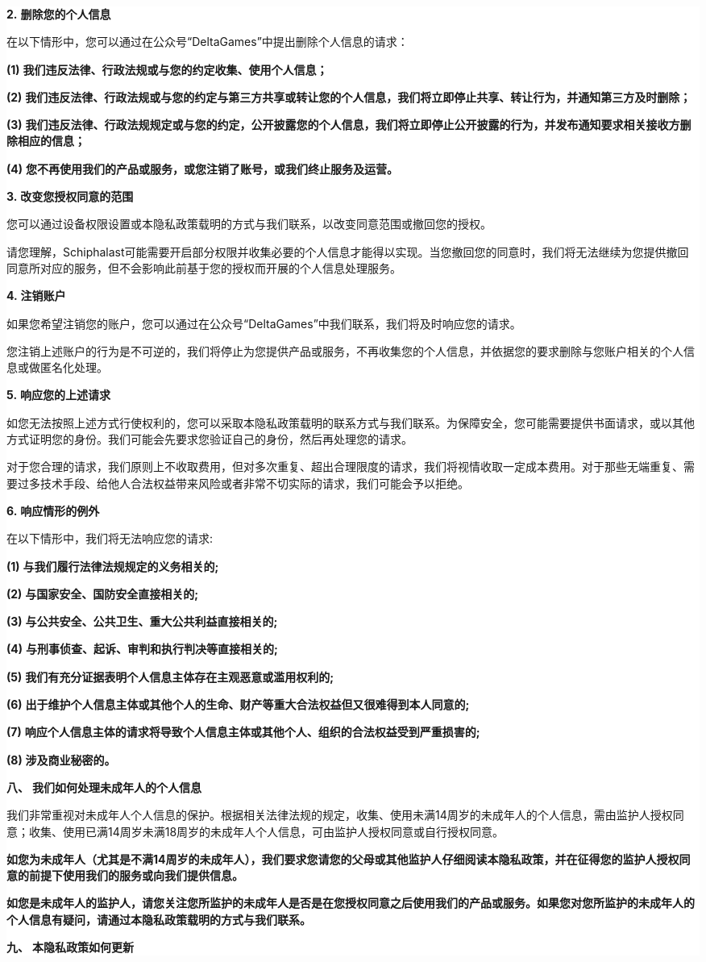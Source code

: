 **2.**   **删除您的个人信息** 

在以下情形中，您可以通过在公众号“DeltaGames”中提出删除个人信息的请求：

**(1)** **我们违反法律、行政法规或与您的约定收集、使用个人信息；**

**(2)** **我们违反法律、行政法规或与您的约定与第三方共享或转让您的个人信息，我们将立即停止共享、转让行为，并通知第三方及时删除；**

**(3)** **我们违反法律、行政法规规定或与您的约定，公开披露您的个人信息，我们将立即停止公开披露的行为，并发布通知要求相关接收方删除相应的信息；**

**(4)** **您不再使用我们的产品或服务，或您注销了账号，或我们终止服务及运营。**

**3.**   **改变您授权同意的范围**

您可以通过设备权限设置或本隐私政策载明的方式与我们联系，以改变同意范围或撤回您的授权。

请您理解，Schiphalast可能需要开启部分权限并收集必要的个人信息才能得以实现。当您撤回您的同意时，我们将无法继续为您提供撤回同意所对应的服务，但不会影响此前基于您的授权而开展的个人信息处理服务。

**4.**   **注销账户**

如果您希望注销您的账户，您可以通过在公众号“DeltaGames”中我们联系，我们将及时响应您的请求。

您注销上述账户的行为是不可逆的，我们将停止为您提供产品或服务，不再收集您的个人信息，并依据您的要求删除与您账户相关的个人信息或做匿名化处理。

**5.**   **响应您的上述请求**

如您无法按照上述方式行使权利的，您可以采取本隐私政策载明的联系方式与我们联系。为保障安全，您可能需要提供书面请求，或以其他方式证明您的身份。我们可能会先要求您验证自己的身份，然后再处理您的请求。

对于您合理的请求，我们原则上不收取费用，但对多次重复、超出合理限度的请求，我们将视情收取一定成本费用。对于那些无端重复、需要过多技术手段、给他人合法权益带来风险或者非常不切实际的请求，我们可能会予以拒绝。

**6.**   **响应情形的例外**

在以下情形中，我们将无法响应您的请求:

**(1)** **与我们履行法律法规规定的义务相关的;**

**(2)** **与国家安全、国防安全直接相关的;** 

**(3)** **与公共安全、公共卫生、重大公共利益直接相关的;** 

**(4)** **与刑事侦查、起诉、审判和执行判决等直接相关的;** 

**(5)** **我们有充分证据表明个人信息主体存在主观恶意或滥用权利的;**

**(6)** **出于维护个人信息主体或其他个人的生命、财产等重大合法权益但又很难得到本人同意的;**

**(7)** **响应个人信息主体的请求将导致个人信息主体或其他个人、组织的合法权益受到严重损害的;**

**(8)** **涉及商业秘密的。** 

 

**八、**     **我们如何处理未成年人的个人信息**

我们非常重视对未成年人个人信息的保护。根据相关法律法规的规定，收集、使用未满14周岁的未成年人的个人信息，需由监护人授权同意；收集、使用已满14周岁未满18周岁的未成年人个人信息，可由监护人授权同意或自行授权同意。

**如您为未成年人（尤其是不满14周岁的未成年人），我们要求您请您的父母或其他监护人仔细阅读本隐私政策，并在征得您的监护人授权同意的前提下使用我们的服务或向我们提供信息。**

**如您是未成年人的监护人，请您关注您所监护的未成年人是否是在您授权同意之后使用我们的产品或服务。如果您对您所监护的未成年人的个人信息有疑问，请通过本隐私政策载明的方式与我们联系。**

 

**九、**     **本隐私政策如何更新**
